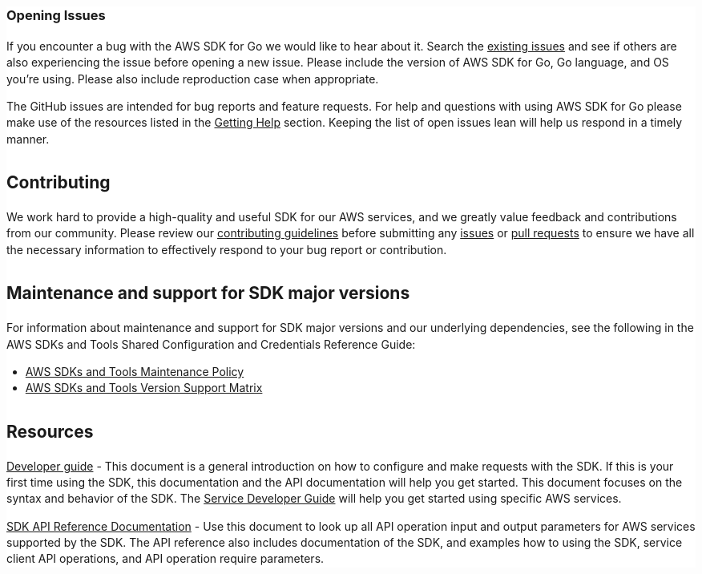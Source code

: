 ### Opening Issues

If you encounter a bug with the AWS SDK for Go we would like to hear about it. Search
the [existing issues](https://github.com/aws/aws-sdk-go/issues) and see if others are also experiencing the issue before
opening a new issue. Please include the version of AWS SDK for Go, Go language, and OS you’re using. Please also include
reproduction case when appropriate.

The GitHub issues are intended for bug reports and feature requests. For help and questions with using AWS SDK for Go
please make use of the resources listed in the [Getting Help](https://github.com/aws/aws-sdk-go#getting-help) section.
Keeping the list of open issues lean will help us respond in a timely manner.

## Contributing

We work hard to provide a high-quality and useful SDK for our AWS services, and we greatly value feedback and
contributions from our community. Please review our [contributing guidelines](./CONTRIBUTING.md) before submitting
any [issues] or [pull requests][pr] to ensure we have all the necessary information to effectively respond to your bug
report or contribution.

## Maintenance and support for SDK major versions

For information about maintenance and support for SDK major versions and our underlying dependencies, see the following
in the AWS SDKs and Tools Shared Configuration and Credentials Reference Guide:

* [AWS SDKs and Tools Maintenance Policy](https://docs.aws.amazon.com/credref/latest/refdocs/maint-policy.html)
* [AWS SDKs and Tools Version Support Matrix](https://docs.aws.amazon.com/credref/latest/refdocs/version-support-matrix.html)

## Resources

[Developer guide](https://docs.aws.amazon.com/sdk-for-go/v1/developer-guide/welcome.html) - This document is a general
introduction on how to configure and make requests with the SDK. If this is your first time using the SDK, this
documentation and the API documentation will help you get started. This document focuses on the syntax and behavior of
the SDK. The [Service Developer Guide](https://aws.amazon.com/documentation/)
will help you get started using specific AWS services.

[SDK API Reference Documentation](https://docs.aws.amazon.com/sdk-for-go/api/) - Use this document to look up all API
operation input and output parameters for AWS services supported by the SDK. The API reference also includes
documentation of the SDK, and examples how to using the SDK, service client API operations, and API operation require
parameters.


[config_guide]: https://docs.aws.amazon.com/sdk-for-go/v1/developer-guide/configuring-sdk.html
[session_pkg]: https://docs.aws.amazon.com/sdk-for-go/api/aws/session/
[config_typ]: https://docs.aws.amazon.com/sdk-for-go/api/aws/#Config
[aws_pkg]: https://docs.aws.amazon.com/sdk-for-go/api/aws/
[credentials_pkg]: https://docs.aws.amazon.com/sdk-for-go/api/aws/credentials
[endpoints_pkg]: https://docs.aws.amazon.com/sdk-for-go/api/aws/endpoints/
[issues]: https://github.com/aws/aws-sdk-go/issues
[pr]: https://github.com/aws/aws-sdk-go/pulls
[license]: http://aws.amazon.com/apache2.0/